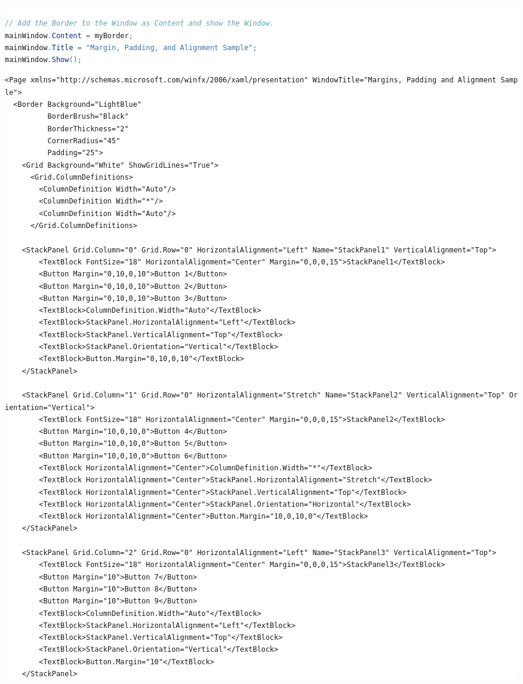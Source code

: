```csharp

// Add the Border to the Window as Content and show the Window.
mainWindow.Content = myBorder;
mainWindow.Title = "Margin, Padding, and Alignment Sample";
mainWindow.Show();
```

```xaml
<Page xmlns="http://schemas.microsoft.com/winfx/2006/xaml/presentation" WindowTitle="Margins, Padding and Alignment Sample">
  <Border Background="LightBlue" 
          BorderBrush="Black" 
          BorderThickness="2" 
          CornerRadius="45" 
          Padding="25">
    <Grid Background="White" ShowGridLines="True">
      <Grid.ColumnDefinitions>
        <ColumnDefinition Width="Auto"/>
        <ColumnDefinition Width="*"/>
        <ColumnDefinition Width="Auto"/>
      </Grid.ColumnDefinitions>
        
    <StackPanel Grid.Column="0" Grid.Row="0" HorizontalAlignment="Left" Name="StackPanel1" VerticalAlignment="Top">
        <TextBlock FontSize="18" HorizontalAlignment="Center" Margin="0,0,0,15">StackPanel1</TextBlock>
        <Button Margin="0,10,0,10">Button 1</Button>
        <Button Margin="0,10,0,10">Button 2</Button>
        <Button Margin="0,10,0,10">Button 3</Button>
        <TextBlock>ColumnDefinition.Width="Auto"</TextBlock>
        <TextBlock>StackPanel.HorizontalAlignment="Left"</TextBlock>
        <TextBlock>StackPanel.VerticalAlignment="Top"</TextBlock>
        <TextBlock>StackPanel.Orientation="Vertical"</TextBlock>
        <TextBlock>Button.Margin="0,10,0,10"</TextBlock>
    </StackPanel>
    
    <StackPanel Grid.Column="1" Grid.Row="0" HorizontalAlignment="Stretch" Name="StackPanel2" VerticalAlignment="Top" Orientation="Vertical">
        <TextBlock FontSize="18" HorizontalAlignment="Center" Margin="0,0,0,15">StackPanel2</TextBlock>
        <Button Margin="10,0,10,0">Button 4</Button>
        <Button Margin="10,0,10,0">Button 5</Button>
        <Button Margin="10,0,10,0">Button 6</Button>
        <TextBlock HorizontalAlignment="Center">ColumnDefinition.Width="*"</TextBlock>
        <TextBlock HorizontalAlignment="Center">StackPanel.HorizontalAlignment="Stretch"</TextBlock>
        <TextBlock HorizontalAlignment="Center">StackPanel.VerticalAlignment="Top"</TextBlock>
        <TextBlock HorizontalAlignment="Center">StackPanel.Orientation="Horizontal"</TextBlock>
        <TextBlock HorizontalAlignment="Center">Button.Margin="10,0,10,0"</TextBlock>
    </StackPanel>        
        
    <StackPanel Grid.Column="2" Grid.Row="0" HorizontalAlignment="Left" Name="StackPanel3" VerticalAlignment="Top">
        <TextBlock FontSize="18" HorizontalAlignment="Center" Margin="0,0,0,15">StackPanel3</TextBlock>
        <Button Margin="10">Button 7</Button>
        <Button Margin="10">Button 8</Button>
        <Button Margin="10">Button 9</Button>
        <TextBlock>ColumnDefinition.Width="Auto"</TextBlock>
        <TextBlock>StackPanel.HorizontalAlignment="Left"</TextBlock>
        <TextBlock>StackPanel.VerticalAlignment="Top"</TextBlock>
        <TextBlock>StackPanel.Orientation="Vertical"</TextBlock>
        <TextBlock>Button.Margin="10"</TextBlock>      
    </StackPanel>
```